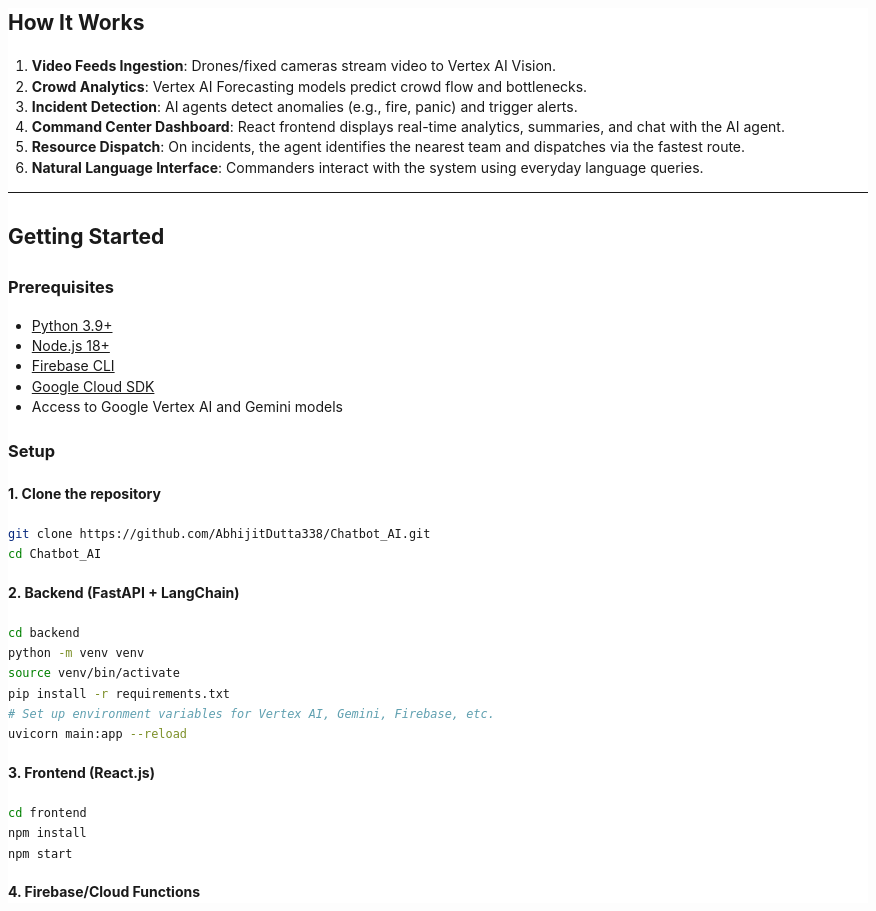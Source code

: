 
## How It Works

1. **Video Feeds Ingestion**: Drones/fixed cameras stream video to Vertex AI Vision.
2. **Crowd Analytics**: Vertex AI Forecasting models predict crowd flow and bottlenecks.
3. **Incident Detection**: AI agents detect anomalies (e.g., fire, panic) and trigger alerts.
4. **Command Center Dashboard**: React frontend displays real-time analytics, summaries, and chat with the AI agent.
5. **Resource Dispatch**: On incidents, the agent identifies the nearest team and dispatches via the fastest route.
6. **Natural Language Interface**: Commanders interact with the system using everyday language queries.

---

## Getting Started

### Prerequisites

- [Python 3.9+](https://www.python.org/)
- [Node.js 18+](https://nodejs.org/)
- [Firebase CLI](https://firebase.google.com/docs/cli)
- [Google Cloud SDK](https://cloud.google.com/sdk)
- Access to Google Vertex AI and Gemini models

### Setup

#### 1. Clone the repository

```bash
git clone https://github.com/AbhijitDutta338/Chatbot_AI.git
cd Chatbot_AI
```

#### 2. Backend (FastAPI + LangChain)

```bash
cd backend
python -m venv venv
source venv/bin/activate
pip install -r requirements.txt
# Set up environment variables for Vertex AI, Gemini, Firebase, etc.
uvicorn main:app --reload
```

#### 3. Frontend (React.js)

```bash
cd frontend
npm install
npm start
```

#### 4. Firebase/Cloud Functions
